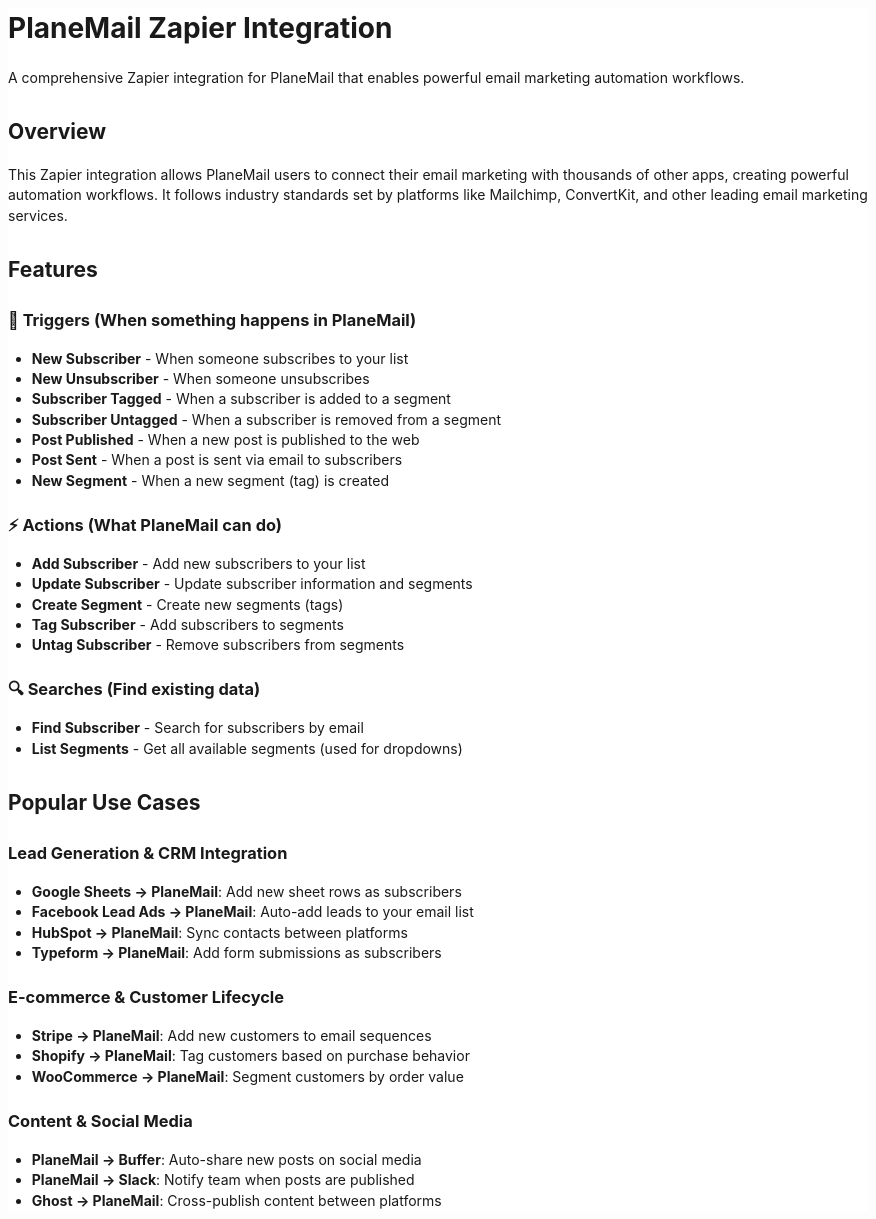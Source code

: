 # PlaneMail Zapier Integration

A comprehensive Zapier integration for PlaneMail that enables powerful email marketing automation workflows.

## Overview

This Zapier integration allows PlaneMail users to connect their email marketing with thousands of other apps, creating powerful automation workflows. It follows industry standards set by platforms like Mailchimp, ConvertKit, and other leading email marketing services.

## Features

### 🔄 **Triggers** (When something happens in PlaneMail)
- **New Subscriber** - When someone subscribes to your list
- **New Unsubscriber** - When someone unsubscribes  
- **Subscriber Tagged** - When a subscriber is added to a segment
- **Subscriber Untagged** - When a subscriber is removed from a segment
- **Post Published** - When a new post is published to the web
- **Post Sent** - When a post is sent via email to subscribers
- **New Segment** - When a new segment (tag) is created

### ⚡ **Actions** (What PlaneMail can do)
- **Add Subscriber** - Add new subscribers to your list
- **Update Subscriber** - Update subscriber information and segments
- **Create Segment** - Create new segments (tags)
- **Tag Subscriber** - Add subscribers to segments
- **Untag Subscriber** - Remove subscribers from segments

### 🔍 **Searches** (Find existing data)
- **Find Subscriber** - Search for subscribers by email
- **List Segments** - Get all available segments (used for dropdowns)

## Popular Use Cases

### Lead Generation & CRM Integration
- **Google Sheets → PlaneMail**: Add new sheet rows as subscribers
- **Facebook Lead Ads → PlaneMail**: Auto-add leads to your email list
- **HubSpot → PlaneMail**: Sync contacts between platforms
- **Typeform → PlaneMail**: Add form submissions as subscribers

### E-commerce & Customer Lifecycle
- **Stripe → PlaneMail**: Add new customers to email sequences
- **Shopify → PlaneMail**: Tag customers based on purchase behavior
- **WooCommerce → PlaneMail**: Segment customers by order value

### Content & Social Media
- **PlaneMail → Buffer**: Auto-share new posts on social media
- **PlaneMail → Slack**: Notify team when posts are published
- **Ghost → PlaneMail**: Cross-publish content between platforms
